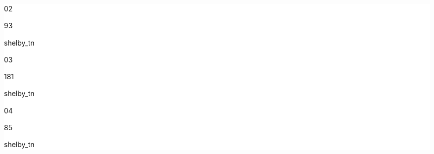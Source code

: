 </td>

<td style="text-align:left;">

02

</td>

<td style="text-align:right;">

93

</td>

</tr>

<tr>

<td style="text-align:left;">

shelby\_tn

</td>

<td style="text-align:left;">

03

</td>

<td style="text-align:right;">

181

</td>

</tr>

<tr>

<td style="text-align:left;">

shelby\_tn

</td>

<td style="text-align:left;">

04

</td>

<td style="text-align:right;">

85

</td>

</tr>

<tr>

<td style="text-align:left;">

shelby\_tn

